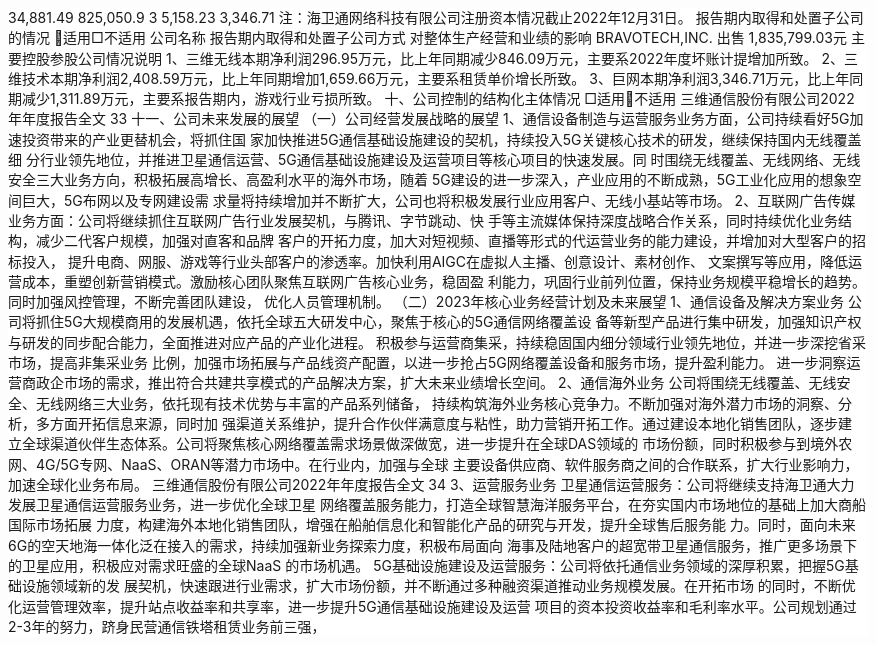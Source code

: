 34,881.49
825,050.9
3
5,158.23
3,346.71
注：海卫通网络科技有限公司注册资本情况截止2022年12月31日。
报告期内取得和处置子公司的情况
适用□不适用
公司名称
报告期内取得和处置子公司方式
对整体生产经营和业绩的影响
BRAVOTECH,INC.
出售
1,835,799.03元
主要控股参股公司情况说明
1、三维无线本期净利润296.95万元，比上年同期减少846.09万元，主要系2022年度坏账计提增加所致。
2、三维技术本期净利润2,408.59万元，比上年同期增加1,659.66万元，主要系租赁单价增长所致。
3、巨网本期净利润3,346.71万元，比上年同期减少1,311.89万元，主要系报告期内，游戏行业亏损所致。
十、公司控制的结构化主体情况
□适用不适用
三维通信股份有限公司2022年年度报告全文
33
十一、公司未来发展的展望
（一）公司经营发展战略的展望
1、通信设备制造与运营服务业务方面，公司持续看好5G加速投资带来的产业更替机会，将抓住国
家加快推进5G通信基础设施建设的契机，持续投入5G关键核心技术的研发，继续保持国内无线覆盖细
分行业领先地位，并推进卫星通信运营、5G通信基础设施建设及运营项目等核心项目的快速发展。同
时围绕无线覆盖、无线网络、无线安全三大业务方向，积极拓展高增长、高盈利水平的海外市场，随着
5G建设的进一步深入，产业应用的不断成熟，5G工业化应用的想象空间巨大，5G布网以及专网建设需
求量将持续增加并不断扩大，公司也将积极发展行业应用客户、无线小基站等市场。
2、互联网广告传媒业务方面：公司将继续抓住互联网广告行业发展契机，与腾讯、字节跳动、快
手等主流媒体保持深度战略合作关系，同时持续优化业务结构，减少二代客户规模，加强对直客和品牌
客户的开拓力度，加大对短视频、直播等形式的代运营业务的能力建设，并增加对大型客户的招标投入，
提升电商、网服、游戏等行业头部客户的渗透率。加快利用AIGC在虚拟人主播、创意设计、素材创作、
文案撰写等应用，降低运营成本，重塑创新营销模式。激励核心团队聚焦互联网广告核心业务，稳固盈
利能力，巩固行业前列位置，保持业务规模平稳增长的趋势。同时加强风控管理，不断完善团队建设，
优化人员管理机制。
（二）2023年核心业务经营计划及未来展望
1、通信设备及解决方案业务
公司将抓住5G大规模商用的发展机遇，依托全球五大研发中心，聚焦于核心的5G通信网络覆盖设
备等新型产品进行集中研发，加强知识产权与研发的同步配合能力，全面推进对应产品的产业化进程。
积极参与运营商集采，持续稳固国内细分领域行业领先地位，并进一步深挖省采市场，提高非集采业务
比例，加强市场拓展与产品线资产配置，以进一步抢占5G网络覆盖设备和服务市场，提升盈利能力。
进一步洞察运营商政企市场的需求，推出符合共建共享模式的产品解决方案，扩大未来业绩增长空间。
2、通信海外业务
公司将围绕无线覆盖、无线安全、无线网络三大业务，依托现有技术优势与丰富的产品系列储备，
持续构筑海外业务核心竞争力。不断加强对海外潜力市场的洞察、分析，多方面开拓信息来源，同时加
强渠道关系维护，提升合作伙伴满意度与粘性，助力营销开拓工作。通过建设本地化销售团队，逐步建
立全球渠道伙伴生态体系。公司将聚焦核心网络覆盖需求场景做深做宽，进一步提升在全球DAS领域的
市场份额，同时积极参与到境外农网、4G/5G专网、NaaS、ORAN等潜力市场中。在行业内，加强与全球
主要设备供应商、软件服务商之间的合作联系，扩大行业影响力，加速全球化业务布局。
三维通信股份有限公司2022年年度报告全文
34
3、运营服务业务
卫星通信运营服务：公司将继续支持海卫通大力发展卫星通信运营服务业务，进一步优化全球卫星
网络覆盖服务能力，打造全球智慧海洋服务平台，在夯实国内市场地位的基础上加大商船国际市场拓展
力度，构建海外本地化销售团队，增强在船舶信息化和智能化产品的研究与开发，提升全球售后服务能
力。同时，面向未来6G的空天地海一体化泛在接入的需求，持续加强新业务探索力度，积极布局面向
海事及陆地客户的超宽带卫星通信服务，推广更多场景下的卫星应用，积极应对需求旺盛的全球NaaS
的市场机遇。
5G基础设施建设及运营服务：公司将依托通信业务领域的深厚积累，把握5G基础设施领域新的发
展契机，快速跟进行业需求，扩大市场份额，并不断通过多种融资渠道推动业务规模发展。在开拓市场
的同时，不断优化运营管理效率，提升站点收益率和共享率，进一步提升5G通信基础设施建设及运营
项目的资本投资收益率和毛利率水平。公司规划通过2-3年的努力，跻身民营通信铁塔租赁业务前三强，